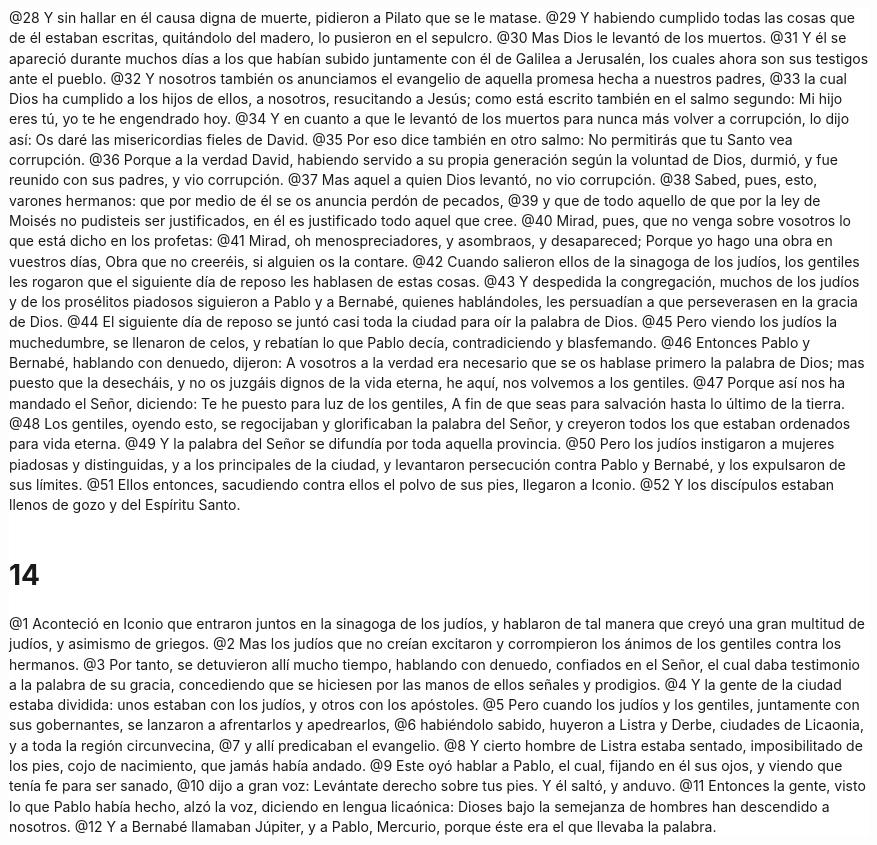 @28 Y sin hallar en él causa digna de muerte, pidieron a Pilato que se le matase.
@29 Y habiendo cumplido todas las cosas que de él estaban escritas, quitándolo del madero, lo pusieron en el sepulcro.
@30 Mas Dios le levantó de los muertos.
@31 Y él se apareció durante muchos días a los que habían subido juntamente con él de Galilea a Jerusalén, los cuales ahora son sus testigos ante el pueblo.
@32 Y nosotros también os anunciamos el evangelio de aquella promesa hecha a nuestros padres,
@33 la cual Dios ha cumplido a los hijos de ellos, a nosotros, resucitando a Jesús; como está escrito también en el salmo segundo: Mi hijo eres tú, yo te he engendrado hoy.
@34 Y en cuanto a que le levantó de los muertos para nunca más volver a corrupción, lo dijo así: Os daré las misericordias fieles de David.
@35 Por eso dice también en otro salmo: No permitirás que tu Santo vea corrupción.
@36 Porque a la verdad David, habiendo servido a su propia generación según la voluntad de Dios, durmió, y fue reunido con sus padres, y vio corrupción.
@37 Mas aquel a quien Dios levantó, no vio corrupción.
@38 Sabed, pues, esto, varones hermanos: que por medio de él se os anuncia perdón de pecados,
@39 y que de todo aquello de que por la ley de Moisés no pudisteis ser justificados, en él es justificado todo aquel que cree.
@40 Mirad, pues, que no venga sobre vosotros lo que está dicho en los profetas:
@41  Mirad, oh menospreciadores, y asombraos, y desapareced; Porque yo hago una obra en vuestros días, Obra que no creeréis, si alguien os la contare. 
@42 Cuando salieron ellos de la sinagoga de los judíos, los gentiles les rogaron que el siguiente día de reposo les hablasen de estas cosas.
@43 Y despedida la congregación, muchos de los judíos y de los prosélitos piadosos siguieron a Pablo y a Bernabé, quienes hablándoles, les persuadían a que perseverasen en la gracia de Dios.
@44 El siguiente día de reposo se juntó casi toda la ciudad para oír la palabra de Dios.
@45 Pero viendo los judíos la muchedumbre, se llenaron de celos, y rebatían lo que Pablo decía, contradiciendo y blasfemando.
@46 Entonces Pablo y Bernabé, hablando con denuedo, dijeron: A vosotros a la verdad era necesario que se os hablase primero la palabra de Dios; mas puesto que la desecháis, y no os juzgáis dignos de la vida eterna, he aquí, nos volvemos a los gentiles.
@47 Porque así nos ha mandado el Señor, diciendo: Te he puesto para luz de los gentiles, A fin de que seas para salvación hasta lo último de la tierra. 
@48 Los gentiles, oyendo esto, se regocijaban y glorificaban la palabra del Señor, y creyeron todos los que estaban ordenados para vida eterna.
@49 Y la palabra del Señor se difundía por toda aquella provincia.
@50 Pero los judíos instigaron a mujeres piadosas y distinguidas, y a los principales de la ciudad, y levantaron persecución contra Pablo y Bernabé, y los expulsaron de sus límites.
@51 Ellos entonces, sacudiendo contra ellos el polvo de sus pies, llegaron a Iconio.
@52 Y los discípulos estaban llenos de gozo y del Espíritu Santo.

# 14
@1 Aconteció en Iconio que entraron juntos en la sinagoga de los judíos, y hablaron de tal manera que creyó una gran multitud de judíos, y asimismo de griegos.
@2 Mas los judíos que no creían excitaron y corrompieron los ánimos de los gentiles contra los hermanos.
@3 Por tanto, se detuvieron allí mucho tiempo, hablando con denuedo, confiados en el Señor, el cual daba testimonio a la palabra de su gracia, concediendo que se hiciesen por las manos de ellos señales y prodigios.
@4 Y la gente de la ciudad estaba dividida: unos estaban con los judíos, y otros con los apóstoles.
@5 Pero cuando los judíos y los gentiles, juntamente con sus gobernantes, se lanzaron a afrentarlos y apedrearlos,
@6 habiéndolo sabido, huyeron a Listra y Derbe, ciudades de Licaonia, y a toda la región circunvecina,
@7 y allí predicaban el evangelio.
@8 Y cierto hombre de Listra estaba sentado, imposibilitado de los pies, cojo de nacimiento, que jamás había andado.
@9 Este oyó hablar a Pablo, el cual, fijando en él sus ojos, y viendo que tenía fe para ser sanado,
@10 dijo a gran voz: Levántate derecho sobre tus pies. Y él saltó, y anduvo.
@11 Entonces la gente, visto lo que Pablo había hecho, alzó la voz, diciendo en lengua licaónica: Dioses bajo la semejanza de hombres han descendido a nosotros.
@12 Y a Bernabé llamaban Júpiter, y a Pablo, Mercurio, porque éste era el que llevaba la palabra.